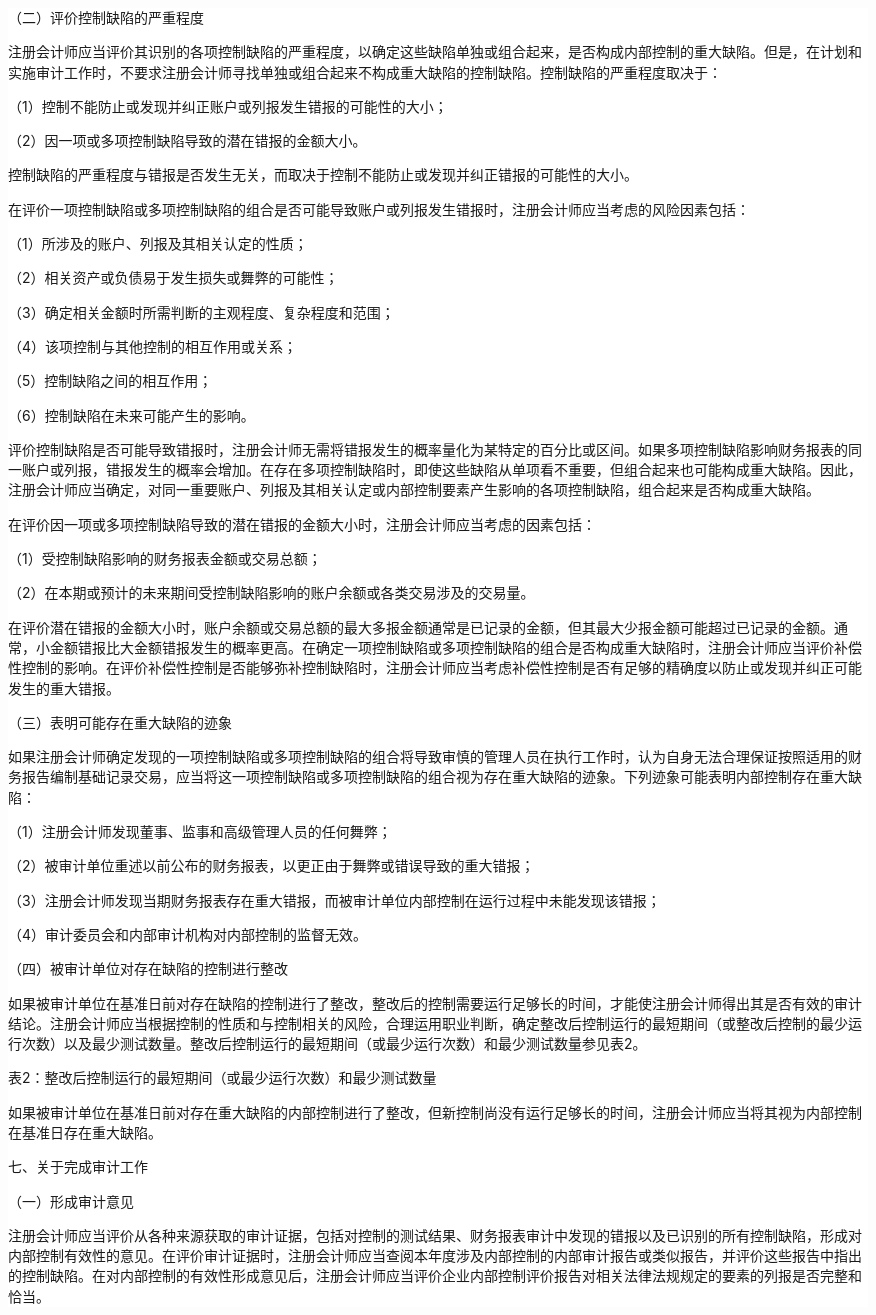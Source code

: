 （二）评价控制缺陷的严重程度

注册会计师应当评价其识别的各项控制缺陷的严重程度，以确定这些缺陷单独或组合起来，是否构成内部控制的重大缺陷。但是，在计划和实施审计工作时，不要求注册会计师寻找单独或组合起来不构成重大缺陷的控制缺陷。控制缺陷的严重程度取决于：

（1）控制不能防止或发现并纠正账户或列报发生错报的可能性的大小；

（2）因一项或多项控制缺陷导致的潜在错报的金额大小。

控制缺陷的严重程度与错报是否发生无关，而取决于控制不能防止或发现并纠正错报的可能性的大小。

在评价一项控制缺陷或多项控制缺陷的组合是否可能导致账户或列报发生错报时，注册会计师应当考虑的风险因素包括：

（1）所涉及的账户、列报及其相关认定的性质；

（2）相关资产或负债易于发生损失或舞弊的可能性；

（3）确定相关金额时所需判断的主观程度、复杂程度和范围；

（4）该项控制与其他控制的相互作用或关系；

（5）控制缺陷之间的相互作用；

（6）控制缺陷在未来可能产生的影响。

评价控制缺陷是否可能导致错报时，注册会计师无需将错报发生的概率量化为某特定的百分比或区间。如果多项控制缺陷影响财务报表的同一账户或列报，错报发生的概率会增加。在存在多项控制缺陷时，即使这些缺陷从单项看不重要，但组合起来也可能构成重大缺陷。因此，注册会计师应当确定，对同一重要账户、列报及其相关认定或内部控制要素产生影响的各项控制缺陷，组合起来是否构成重大缺陷。

在评价因一项或多项控制缺陷导致的潜在错报的金额大小时，注册会计师应当考虑的因素包括：

（1）受控制缺陷影响的财务报表金额或交易总额；

（2）在本期或预计的未来期间受控制缺陷影响的账户余额或各类交易涉及的交易量。

在评价潜在错报的金额大小时，账户余额或交易总额的最大多报金额通常是已记录的金额，但其最大少报金额可能超过已记录的金额。通常，小金额错报比大金额错报发生的概率更高。在确定一项控制缺陷或多项控制缺陷的组合是否构成重大缺陷时，注册会计师应当评价补偿性控制的影响。在评价补偿性控制是否能够弥补控制缺陷时，注册会计师应当考虑补偿性控制是否有足够的精确度以防止或发现并纠正可能发生的重大错报。

（三）表明可能存在重大缺陷的迹象

如果注册会计师确定发现的一项控制缺陷或多项控制缺陷的组合将导致审慎的管理人员在执行工作时，认为自身无法合理保证按照适用的财务报告编制基础记录交易，应当将这一项控制缺陷或多项控制缺陷的组合视为存在重大缺陷的迹象。下列迹象可能表明内部控制存在重大缺陷：

（1）注册会计师发现董事、监事和高级管理人员的任何舞弊；

（2）被审计单位重述以前公布的财务报表，以更正由于舞弊或错误导致的重大错报；

（3）注册会计师发现当期财务报表存在重大错报，而被审计单位内部控制在运行过程中未能发现该错报；

（4）审计委员会和内部审计机构对内部控制的监督无效。

（四）被审计单位对存在缺陷的控制进行整改

如果被审计单位在基准日前对存在缺陷的控制进行了整改，整改后的控制需要运行足够长的时间，才能使注册会计师得出其是否有效的审计结论。注册会计师应当根据控制的性质和与控制相关的风险，合理运用职业判断，确定整改后控制运行的最短期间（或整改后控制的最少运行次数）以及最少测试数量。整改后控制运行的最短期间（或最少运行次数）和最少测试数量参见表2。

表2：整改后控制运行的最短期间（或最少运行次数）和最少测试数量

如果被审计单位在基准日前对存在重大缺陷的内部控制进行了整改，但新控制尚没有运行足够长的时间，注册会计师应当将其视为内部控制在基准日存在重大缺陷。

七、关于完成审计工作

（一）形成审计意见

注册会计师应当评价从各种来源获取的审计证据，包括对控制的测试结果、财务报表审计中发现的错报以及已识别的所有控制缺陷，形成对内部控制有效性的意见。在评价审计证据时，注册会计师应当查阅本年度涉及内部控制的内部审计报告或类似报告，并评价这些报告中指出的控制缺陷。在对内部控制的有效性形成意见后，注册会计师应当评价企业内部控制评价报告对相关法律法规规定的要素的列报是否完整和恰当。
